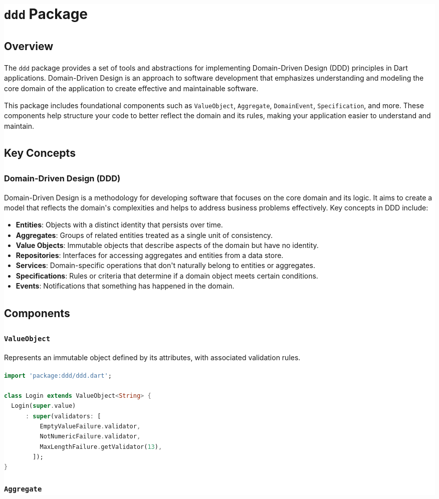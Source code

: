 # `ddd` Package

## Overview

The `ddd` package provides a set of tools and abstractions for implementing Domain-Driven Design (DDD) principles in Dart applications. Domain-Driven Design is an approach to software development that emphasizes understanding and modeling the core domain of the application to create effective and maintainable software.

This package includes foundational components such as `ValueObject`, `Aggregate`, `DomainEvent`, `Specification`, and more. These components help structure your code to better reflect the domain and its rules, making your application easier to understand and maintain.

## Key Concepts

### Domain-Driven Design (DDD)

Domain-Driven Design is a methodology for developing software that focuses on the core domain and its logic. It aims to create a model that reflects the domain's complexities and helps to address business problems effectively. Key concepts in DDD include:

- **Entities**: Objects with a distinct identity that persists over time.
- **Aggregates**: Groups of related entities treated as a single unit of consistency.
- **Value Objects**: Immutable objects that describe aspects of the domain but have no identity.
- **Repositories**: Interfaces for accessing aggregates and entities from a data store.
- **Services**: Domain-specific operations that don't naturally belong to entities or aggregates.
- **Specifications**: Rules or criteria that determine if a domain object meets certain conditions.
- **Events**: Notifications that something has happened in the domain.

## Components

### `ValueObject`

Represents an immutable object defined by its attributes, with associated validation rules.

```dart
import 'package:ddd/ddd.dart';

class Login extends ValueObject<String> {
  Login(super.value)
      : super(validators: [
          EmptyValueFailure.validator,
          NotNumericFailure.validator,
          MaxLengthFailure.getValidator(13),
        ]);
}
```

### `Aggregate`
